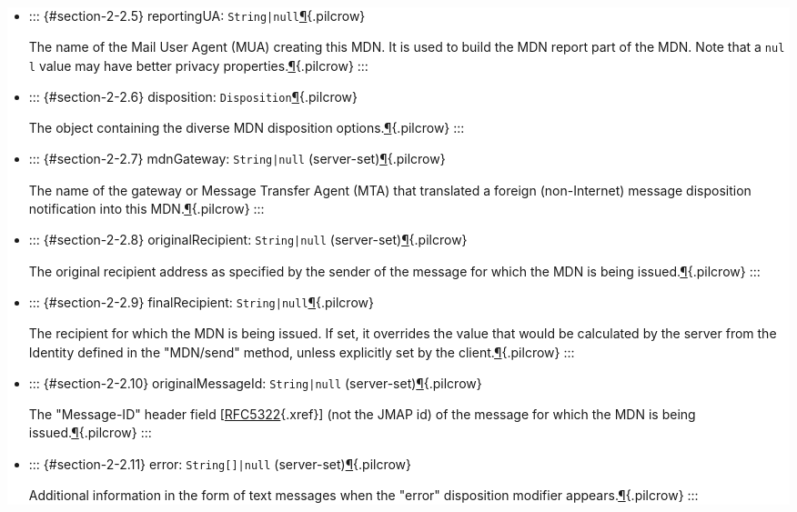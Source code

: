 -   ::: {#section-2-2.5}
    reportingUA: `String|null`[¶](#section-2-2.5.1){.pilcrow}

    The name of the Mail User Agent (MUA) creating this MDN. It is used
    to build the MDN report part of the MDN. Note that a `null` value
    may have better privacy properties.[¶](#section-2-2.5.2){.pilcrow}
    :::

-   ::: {#section-2-2.6}
    disposition: `Disposition`[¶](#section-2-2.6.1){.pilcrow}

    The object containing the diverse MDN disposition
    options.[¶](#section-2-2.6.2){.pilcrow}
    :::

-   ::: {#section-2-2.7}
    mdnGateway: `String|null`
    (server-set)[¶](#section-2-2.7.1){.pilcrow}

    The name of the gateway or Message Transfer Agent (MTA) that
    translated a foreign (non-Internet) message disposition notification
    into this MDN.[¶](#section-2-2.7.2){.pilcrow}
    :::

-   ::: {#section-2-2.8}
    originalRecipient: `String|null`
    (server-set)[¶](#section-2-2.8.1){.pilcrow}

    The original recipient address as specified by the sender of the
    message for which the MDN is being
    issued.[¶](#section-2-2.8.2){.pilcrow}
    :::

-   ::: {#section-2-2.9}
    finalRecipient: `String|null`[¶](#section-2-2.9.1){.pilcrow}

    The recipient for which the MDN is being issued. If set, it
    overrides the value that would be calculated by the server from the
    Identity defined in the \"MDN/send\" method, unless explicitly set
    by the client.[¶](#section-2-2.9.2){.pilcrow}
    :::

-   ::: {#section-2-2.10}
    originalMessageId: `String|null`
    (server-set)[¶](#section-2-2.10.1){.pilcrow}

    The \"Message-ID\" header field \[[RFC5322](#RFC5322){.xref}\] (not
    the JMAP id) of the message for which the MDN is being
    issued.[¶](#section-2-2.10.2){.pilcrow}
    :::

-   ::: {#section-2-2.11}
    error: `String[]|null` (server-set)[¶](#section-2-2.11.1){.pilcrow}

    Additional information in the form of text messages when the
    \"error\" disposition modifier
    appears.[¶](#section-2-2.11.2){.pilcrow}
    :::
